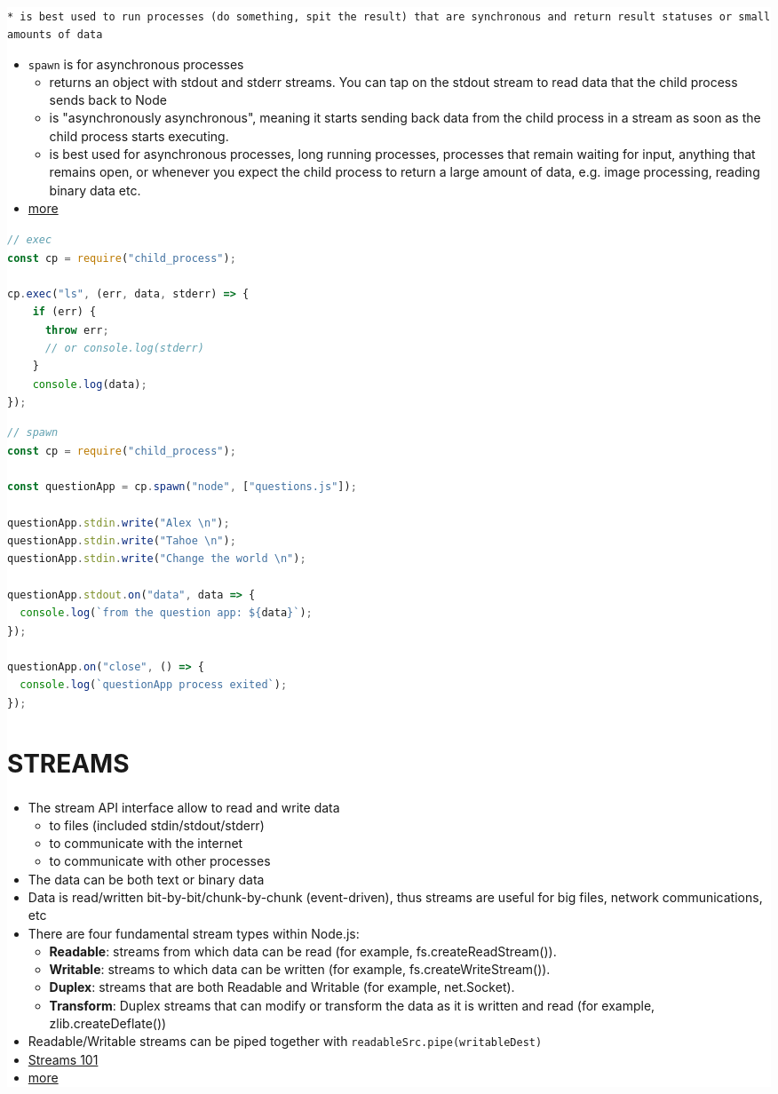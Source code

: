     * is best used to run processes (do something, spit the result) that are synchronous and return result statuses or small amounts of data
  * `spawn` is for asynchronous processes
    * returns an object with stdout and stderr streams. You can tap on the stdout stream to read data that the child process sends back to Node
    * is "asynchronously asynchronous", meaning it starts sending back data from the child process in a stream as soon as the child process starts executing.
    * is best used for asynchronous processes, long running processes, processes that remain waiting for input, anything that remains open, or whenever you expect the child process to return a large amount of data, e.g. image processing, reading binary data etc.
* [more](https://nodejs.org/api/child_process.html)

```js
// exec
const cp = require("child_process");

cp.exec("ls", (err, data, stderr) => {
    if (err) {
      throw err;
      // or console.log(stderr)
    }
    console.log(data);
});
```

```js
// spawn
const cp = require("child_process");

const questionApp = cp.spawn("node", ["questions.js"]);

questionApp.stdin.write("Alex \n");
questionApp.stdin.write("Tahoe \n");
questionApp.stdin.write("Change the world \n");

questionApp.stdout.on("data", data => {
  console.log(`from the question app: ${data}`);
});

questionApp.on("close", () => {
  console.log(`questionApp process exited`);
});
```

# STREAMS

* The stream API interface allow to read and write data
  * to files (included stdin/stdout/stderr)
  * to communicate with the internet
  * to communicate with other processes
* The data can be both text or binary data
* Data is read/written bit-by-bit/chunk-by-chunk (event-driven), thus streams are useful for big files, network communications, etc
* There are four fundamental stream types within Node.js:
  * __Readable__: streams from which data can be read (for example, fs.createReadStream()).
  * __Writable__: streams to which data can be written (for example, fs.createWriteStream()).
  * __Duplex__: streams that are both Readable and Writable (for example, net.Socket).
  * __Transform__: Duplex streams that can modify or transform the data as it is written and read (for example, zlib.createDeflate())
* Readable/Writable streams can be piped together with `readableSrc.pipe(writableDest)`
* [Streams 101](https://www.freecodecamp.org/news/node-js-streams-everything-you-need-to-know-c9141306be93/#:~:text=There%20are%20four%20fundamental%20stream,of%20that%20is%20the%20fs.)
* [more](https://nodejs.org/api/stream.html)
